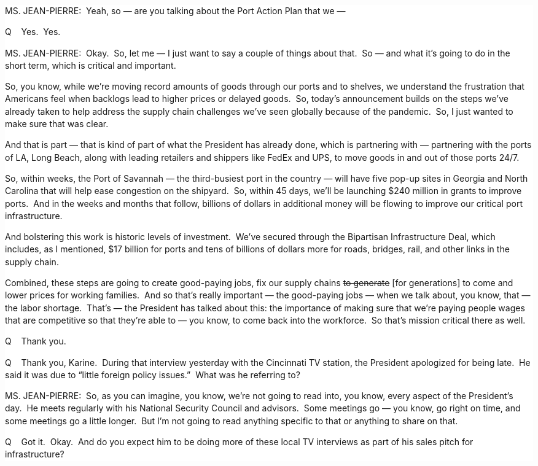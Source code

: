 MS. JEAN-PIERRE:  Yeah, so — are you talking about the Port Action Plan
that we —

Q    Yes.  Yes.

MS. JEAN-PIERRE:  Okay.  So, let me — I just want to say a couple of
things about that.  So — and what it’s going to do in the short term,
which is critical and important.

So, you know, while we’re moving record amounts of goods through our
ports and to shelves, we understand the frustration that Americans feel
when backlogs lead to higher prices or delayed goods.  So, today’s
announcement builds on the steps we’ve already taken to help address the
supply chain challenges we’ve seen globally because of the pandemic. 
So, I just wanted to make sure that was clear. 

And that is part — that is kind of part of what the President has
already done, which is partnering with — partnering with the ports of
LA, Long Beach, along with leading retailers and shippers like FedEx and
UPS, to move goods in and out of those ports 24/7.

So, within weeks, the Port of Savannah — the third-busiest port in the
country — will have five pop-up sites in Georgia and North Carolina that
will help ease congestion on the shipyard.  So, within 45 days, we’ll be
launching $240 million in grants to improve ports.  And in the weeks and
months that follow, billions of dollars in additional money will be
flowing to improve our critical port infrastructure. 

And bolstering this work is historic levels of investment.  We’ve
secured through the Bipartisan Infrastructure Deal, which includes, as I
mentioned, $17 billion for ports and tens of billions of dollars more
for roads, bridges, rail, and other links in the supply chain. 

Combined, these steps are going to create good-paying jobs, fix our
supply chains <s>to generate</s> \[for generations\] to come and lower
prices for working families.  And so that’s really important — the
good-paying jobs — when we talk about, you know, that — the labor
shortage.  That’s — the President has talked about this: the importance
of making sure that we’re paying people wages that are competitive so
that they’re able to — you know, to come back into the workforce.  So
that’s mission critical there as well.

Q    Thank you.

Q    Thank you, Karine.  During that interview yesterday with the
Cincinnati TV station, the President apologized for being late.  He said
it was due to “little foreign policy issues.”  What was he referring to?

MS. JEAN-PIERRE:  So, as you can imagine, you know, we’re not going to
read into, you know, every aspect of the President’s day.  He meets
regularly with his National Security Council and advisors.  Some
meetings go — you know, go right on time, and some meetings go a little
longer.  But I’m not going to read anything specific to that or anything
to share on that.

Q    Got it.  Okay.  And do you expect him to be doing more of these
local TV interviews as part of his sales pitch for infrastructure?
